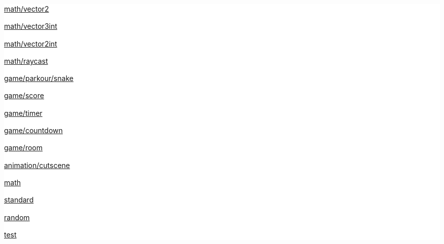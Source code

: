 [math/vector2](libraries/math/vector2/index.html)

[math/vector3int](libraries/math/vector3int/index.html)

[math/vector2int](libraries/math/vector2int/index.html)

[math/raycast](libraries/math/raycast/index.html)

[game/parkour/snake](libraries/game/parkour/snake/index.html)

[game/score](libraries/game/score/index.html)

[game/timer](libraries/game/timer/index.html)

[game/countdown](libraries/game/countdown/index.html)

[game/room](libraries/game/room/index.html)

[animation/cutscene](libraries/animation/cutscene/index.html)

[math](libraries/math/index.html)

[standard](libraries/standard/index.html)

[random](libraries/random/index.html)

[test](libraries/test/index.html)
